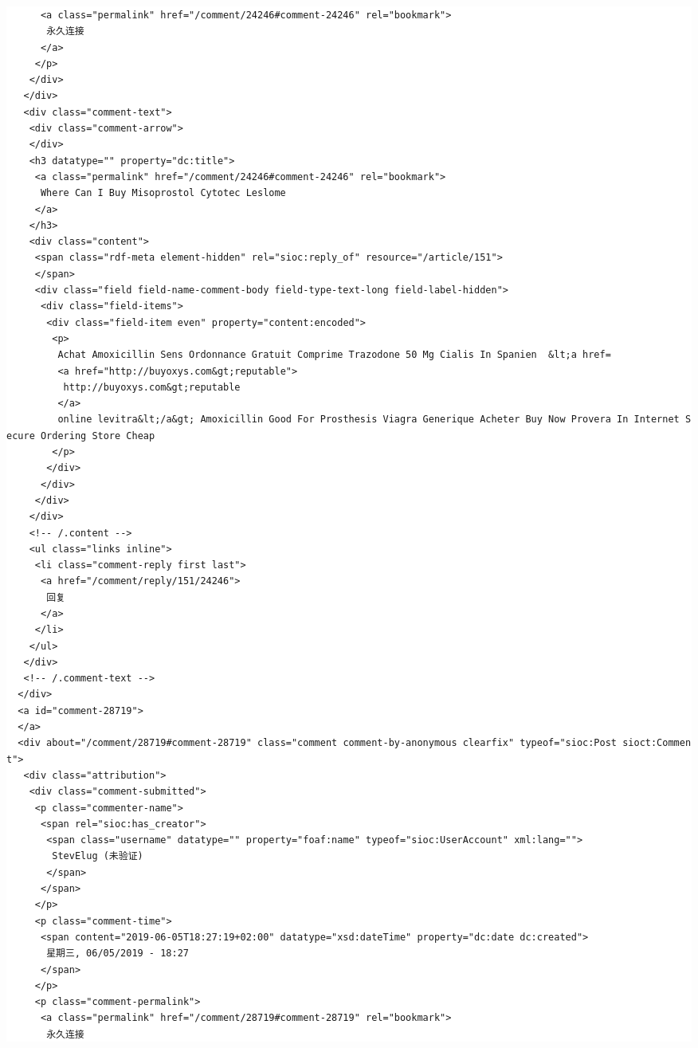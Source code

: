           <a class="permalink" href="/comment/24246#comment-24246" rel="bookmark">
           永久连接
          </a>
         </p>
        </div>
       </div>
       <div class="comment-text">
        <div class="comment-arrow">
        </div>
        <h3 datatype="" property="dc:title">
         <a class="permalink" href="/comment/24246#comment-24246" rel="bookmark">
          Where Can I Buy Misoprostol Cytotec Leslome
         </a>
        </h3>
        <div class="content">
         <span class="rdf-meta element-hidden" rel="sioc:reply_of" resource="/article/151">
         </span>
         <div class="field field-name-comment-body field-type-text-long field-label-hidden">
          <div class="field-items">
           <div class="field-item even" property="content:encoded">
            <p>
             Achat Amoxicillin Sens Ordonnance Gratuit Comprime Trazodone 50 Mg Cialis In Spanien  &lt;a href=
             <a href="http://buyoxys.com&gt;reputable">
              http://buyoxys.com&gt;reputable
             </a>
             online levitra&lt;/a&gt; Amoxicillin Good For Prosthesis Viagra Generique Acheter Buy Now Provera In Internet Secure Ordering Store Cheap
            </p>
           </div>
          </div>
         </div>
        </div>
        <!-- /.content -->
        <ul class="links inline">
         <li class="comment-reply first last">
          <a href="/comment/reply/151/24246">
           回复
          </a>
         </li>
        </ul>
       </div>
       <!-- /.comment-text -->
      </div>
      <a id="comment-28719">
      </a>
      <div about="/comment/28719#comment-28719" class="comment comment-by-anonymous clearfix" typeof="sioc:Post sioct:Comment">
       <div class="attribution">
        <div class="comment-submitted">
         <p class="commenter-name">
          <span rel="sioc:has_creator">
           <span class="username" datatype="" property="foaf:name" typeof="sioc:UserAccount" xml:lang="">
            StevElug (未验证)
           </span>
          </span>
         </p>
         <p class="comment-time">
          <span content="2019-06-05T18:27:19+02:00" datatype="xsd:dateTime" property="dc:date dc:created">
           星期三, 06/05/2019 - 18:27
          </span>
         </p>
         <p class="comment-permalink">
          <a class="permalink" href="/comment/28719#comment-28719" rel="bookmark">
           永久连接